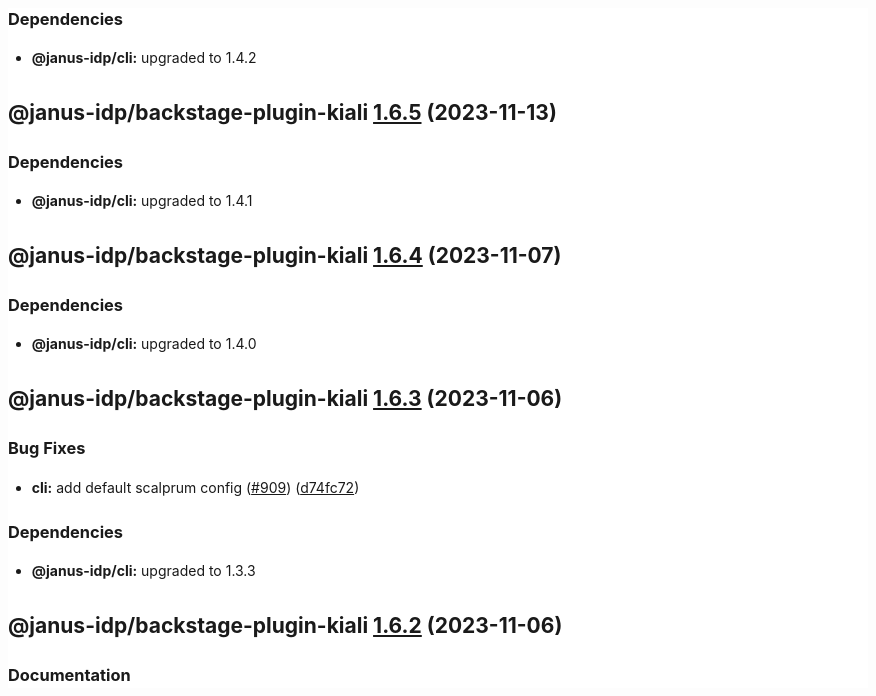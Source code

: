 

### Dependencies

* **@janus-idp/cli:** upgraded to 1.4.2

## @janus-idp/backstage-plugin-kiali [1.6.5](https://github.com/janus-idp/backstage-plugins/compare/@janus-idp/backstage-plugin-kiali@1.6.4...@janus-idp/backstage-plugin-kiali@1.6.5) (2023-11-13)



### Dependencies

* **@janus-idp/cli:** upgraded to 1.4.1

## @janus-idp/backstage-plugin-kiali [1.6.4](https://github.com/janus-idp/backstage-plugins/compare/@janus-idp/backstage-plugin-kiali@1.6.3...@janus-idp/backstage-plugin-kiali@1.6.4) (2023-11-07)



### Dependencies

* **@janus-idp/cli:** upgraded to 1.4.0

## @janus-idp/backstage-plugin-kiali [1.6.3](https://github.com/janus-idp/backstage-plugins/compare/@janus-idp/backstage-plugin-kiali@1.6.2...@janus-idp/backstage-plugin-kiali@1.6.3) (2023-11-06)


### Bug Fixes

* **cli:** add default scalprum config ([#909](https://github.com/janus-idp/backstage-plugins/issues/909)) ([d74fc72](https://github.com/janus-idp/backstage-plugins/commit/d74fc72ab7e0a843da047c7b6570d8a6fbc068e1))



### Dependencies

* **@janus-idp/cli:** upgraded to 1.3.3

## @janus-idp/backstage-plugin-kiali [1.6.2](https://github.com/janus-idp/backstage-plugins/compare/@janus-idp/backstage-plugin-kiali@1.6.1...@janus-idp/backstage-plugin-kiali@1.6.2) (2023-11-06)


### Documentation
